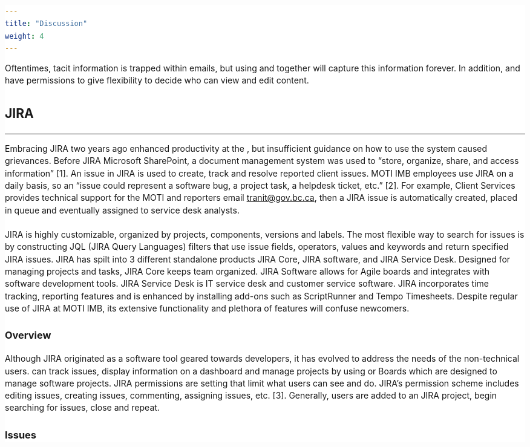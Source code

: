```yaml
---
title: "Discussion"
weight: 4
---
```


Oftentimes, tacit information is trapped within emails, but using and
together will capture this information forever. In addition, and have
permissions to give flexibility to decide who can view and edit content.

## JIRA
----

Embracing JIRA two years ago enhanced productivity at the , but
insufficient guidance on how to use the system caused grievances. Before
JIRA Microsoft SharePoint, a document management system was used to
“store, organize, share, and access information” \[1\]. An issue in JIRA
is used to create, track and resolve reported client issues. MOTI IMB
employees use JIRA on a daily basis, so an “issue could represent a
software bug, a project task, a helpdesk ticket, etc.” \[2\]. For
example, Client Services provides technical support for the MOTI and
reporters email tranit@gov.bc.ca, then a JIRA issue is automatically
created, placed in queue and eventually assigned to service desk
analysts.\
\
JIRA is highly customizable, organized by projects, components, versions
and labels. The most flexible way to search for issues is by
constructing JQL (JIRA Query Languages) filters that use issue fields,
operators, values and keywords and return specified JIRA issues. JIRA
has spilt into 3 different standalone products JIRA Core, JIRA software,
and JIRA Service Desk. Designed for managing projects and tasks, JIRA
Core keeps team organized. JIRA Software allows for Agile boards and
integrates with software development tools. JIRA Service Desk is IT
service desk and customer service software. JIRA incorporates time
tracking, reporting features and is enhanced by installing add-ons such
as ScriptRunner and Tempo Timesheets. Despite regular use of JIRA at
MOTI IMB, its extensive functionality and plethora of features will
confuse newcomers.

### Overview

Although JIRA originated as a software tool geared towards developers,
it has evolved to address the needs of the non-technical users. can
track issues, display information on a dashboard and manage projects by
using or Boards which are designed to manage software projects. JIRA
permissions are setting that limit what users can see and do. JIRA’s
permission scheme includes editing issues, creating issues, commenting,
assigning issues, etc. \[3\]. Generally, users are added to an JIRA
project, begin searching for issues, close and repeat.

### Issues
